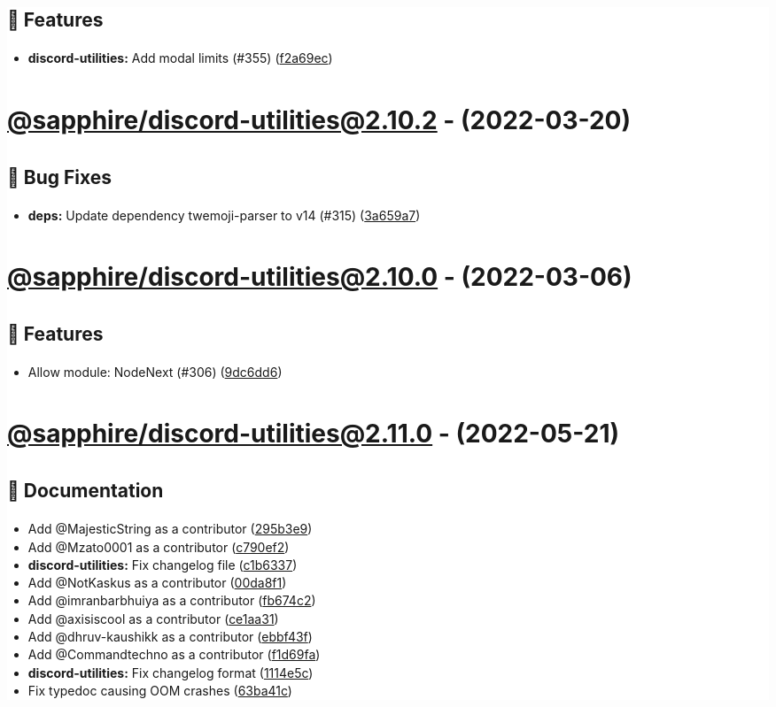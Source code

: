 ## 🚀 Features

- **discord-utilities:** Add modal limits (#355) ([f2a69ec](https://github.com/sapphiredev/utilities/commit/f2a69ec141997fa0722161b9905c9fbc8033af7a))

# [@sapphire/discord-utilities@2.10.2](https://github.com/sapphiredev/utilities/compare/@sapphire/discord-utilities@2.10.1...@sapphire/discord-utilities@2.10.2) - (2022-03-20)

## 🐛 Bug Fixes

- **deps:** Update dependency twemoji-parser to v14 (#315) ([3a659a7](https://github.com/sapphiredev/utilities/commit/3a659a7242e397f351bbeea4be404ca81eab93d6))

# [@sapphire/discord-utilities@2.10.0](https://github.com/sapphiredev/utilities/compare/@sapphire/discord-utilities@2.9.0...@sapphire/discord-utilities@2.10.0) - (2022-03-06)

## 🚀 Features

- Allow module: NodeNext (#306) ([9dc6dd6](https://github.com/sapphiredev/utilities/commit/9dc6dd619efab879bb2b0b3c9e64304e10a67ed6))

# [@sapphire/discord-utilities@2.11.0](https://github.com/sapphiredev/utilities/compare/@sapphire/discord-utilities@2.10.3...@sapphire/discord-utilities@2.11.0) - (2022-05-21)

## 📝 Documentation

- Add @MajesticString as a contributor ([295b3e9](https://github.com/sapphiredev/utilities/commit/295b3e9849a4b0fe64074bae02f6426378a303c3))
- Add @Mzato0001 as a contributor ([c790ef2](https://github.com/sapphiredev/utilities/commit/c790ef25df2d7e22888fa9f8169167aa555e9e19))
- **discord-utilities:** Fix changelog file ([c1b6337](https://github.com/sapphiredev/utilities/commit/c1b6337113aa07665dbf5c1aedb7f432db3f8e3b))
- Add @NotKaskus as a contributor ([00da8f1](https://github.com/sapphiredev/utilities/commit/00da8f199137b9277119823f322d1f2d168d928a))
- Add @imranbarbhuiya as a contributor ([fb674c2](https://github.com/sapphiredev/utilities/commit/fb674c2c5594d41e71662263553dcb4bac9e37f4))
- Add @axisiscool as a contributor ([ce1aa31](https://github.com/sapphiredev/utilities/commit/ce1aa316871a88d3663efbdf2a42d3d8dfe6a27f))
- Add @dhruv-kaushikk as a contributor ([ebbf43f](https://github.com/sapphiredev/utilities/commit/ebbf43f63617daba96e72c50a234bf8b64f6ddc4))
- Add @Commandtechno as a contributor ([f1d69fa](https://github.com/sapphiredev/utilities/commit/f1d69fabe1ee0abe4be08b19e63dbec03102f7ce))
- **discord-utilities:** Fix changelog format ([1114e5c](https://github.com/sapphiredev/utilities/commit/1114e5c04dae2c8311d6544750dac94aa3c34e39))
- Fix typedoc causing OOM crashes ([63ba41c](https://github.com/sapphiredev/utilities/commit/63ba41c4b6678554b1c7043a22d3296db4f59360))
